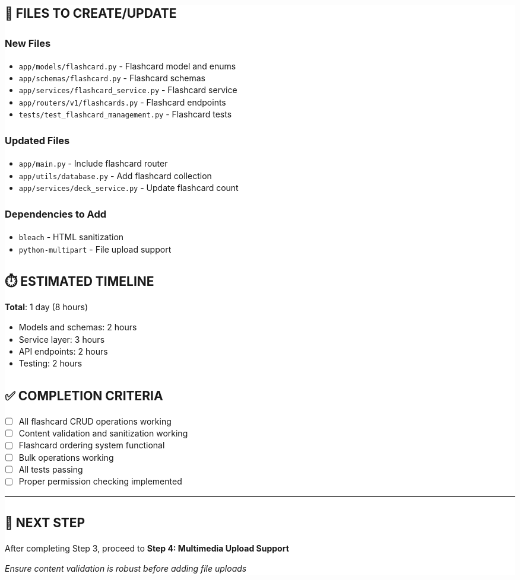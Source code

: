 ## 📝 FILES TO CREATE/UPDATE

### **New Files**
- `app/models/flashcard.py` - Flashcard model and enums
- `app/schemas/flashcard.py` - Flashcard schemas
- `app/services/flashcard_service.py` - Flashcard service
- `app/routers/v1/flashcards.py` - Flashcard endpoints
- `tests/test_flashcard_management.py` - Flashcard tests

### **Updated Files**
- `app/main.py` - Include flashcard router
- `app/utils/database.py` - Add flashcard collection
- `app/services/deck_service.py` - Update flashcard count

### **Dependencies to Add**
- `bleach` - HTML sanitization
- `python-multipart` - File upload support

## ⏱️ ESTIMATED TIMELINE
**Total**: 1 day (8 hours)
- Models and schemas: 2 hours
- Service layer: 3 hours
- API endpoints: 2 hours
- Testing: 2 hours

## ✅ COMPLETION CRITERIA
- [ ] All flashcard CRUD operations working
- [ ] Content validation and sanitization working
- [ ] Flashcard ordering system functional
- [ ] Bulk operations working
- [ ] All tests passing
- [ ] Proper permission checking implemented

---

## 🔄 NEXT STEP
After completing Step 3, proceed to **Step 4: Multimedia Upload Support**

*Ensure content validation is robust before adding file uploads*

